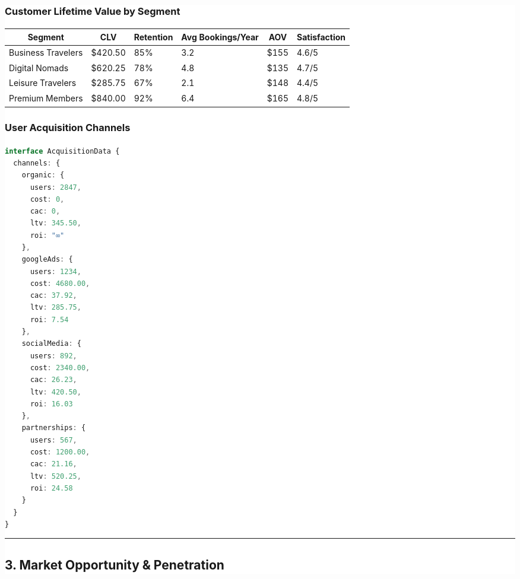 ### Customer Lifetime Value by Segment

| Segment | CLV | Retention | Avg Bookings/Year | AOV | Satisfaction |
|---------|-----|-----------|-------------------|-----|--------------|
| Business Travelers | $420.50 | 85% | 3.2 | $155 | 4.6/5 |
| Digital Nomads | $620.25 | 78% | 4.8 | $135 | 4.7/5 |
| Leisure Travelers | $285.75 | 67% | 2.1 | $148 | 4.4/5 |
| Premium Members | $840.00 | 92% | 6.4 | $165 | 4.8/5 |

### User Acquisition Channels

```typescript
interface AcquisitionData {
  channels: {
    organic: {
      users: 2847,
      cost: 0,
      cac: 0,
      ltv: 345.50,
      roi: "∞"
    },
    googleAds: {
      users: 1234, 
      cost: 4680.00,
      cac: 37.92,
      ltv: 285.75,
      roi: 7.54
    },
    socialMedia: {
      users: 892,
      cost: 2340.00,
      cac: 26.23,
      ltv: 420.50,
      roi: 16.03  
    },
    partnerships: {
      users: 567,
      cost: 1200.00,
      cac: 21.16,
      ltv: 520.25,
      roi: 24.58
    }
  }
}
```

---

## 3. Market Opportunity & Penetration
